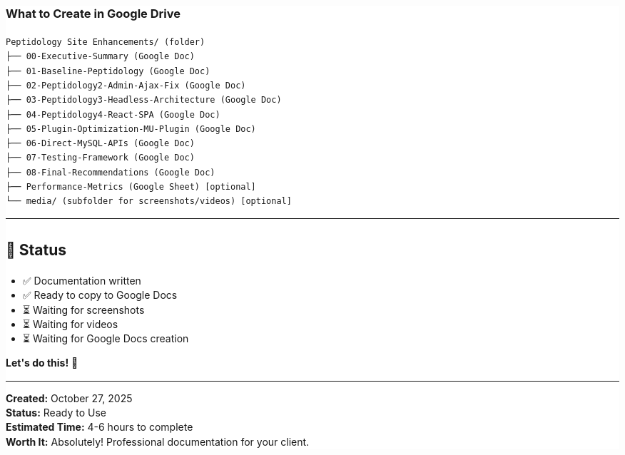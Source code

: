 ### What to Create in Google Drive

```
Peptidology Site Enhancements/ (folder)
├── 00-Executive-Summary (Google Doc)
├── 01-Baseline-Peptidology (Google Doc)
├── 02-Peptidology2-Admin-Ajax-Fix (Google Doc)
├── 03-Peptidology3-Headless-Architecture (Google Doc)
├── 04-Peptidology4-React-SPA (Google Doc)
├── 05-Plugin-Optimization-MU-Plugin (Google Doc)
├── 06-Direct-MySQL-APIs (Google Doc)
├── 07-Testing-Framework (Google Doc)
├── 08-Final-Recommendations (Google Doc)
├── Performance-Metrics (Google Sheet) [optional]
└── media/ (subfolder for screenshots/videos) [optional]
```

---

## 🚦 Status

- ✅ Documentation written
- ✅ Ready to copy to Google Docs
- ⏳ Waiting for screenshots
- ⏳ Waiting for videos
- ⏳ Waiting for Google Docs creation

**Let's do this!** 🚀

---

**Created:** October 27, 2025  
**Status:** Ready to Use  
**Estimated Time:** 4-6 hours to complete  
**Worth It:** Absolutely! Professional documentation for your client.

